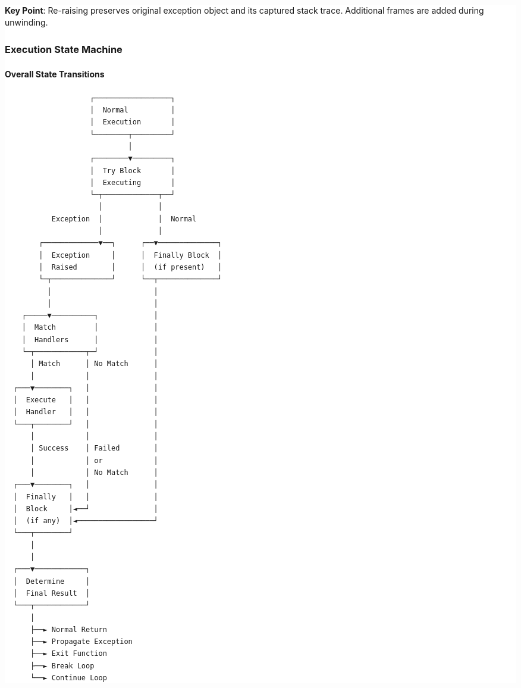 **Key Point**: Re-raising preserves original exception object and its captured stack trace. Additional frames are added during unwinding.

### Execution State Machine

#### Overall State Transitions

```
                    ┌──────────────────┐
                    │  Normal          │
                    │  Execution       │
                    └────────┬─────────┘
                             │
                    ┌────────▼─────────┐
                    │  Try Block       │
                    │  Executing       │
                    └─┬─────────────┬──┘
                      │             │
           Exception  │             │  Normal
                      │             │
        ┌─────────────▼──┐      ┌──▼──────────────┐
        │  Exception     │      │  Finally Block  │
        │  Raised        │      │  (if present)   │
        └─┬──────────────┘      └──┬──────────────┘
          │                        │
          │                        │
    ┌─────▼──────────┐             │
    │  Match         │             │
    │  Handlers      │             │
    └─┬────────────┬─┘             │
      │ Match      │ No Match      │
      │            │               │
  ┌───▼────────┐   │               │
  │  Execute   │   │               │
  │  Handler   │   │               │
  └───┬────────┘   │               │
      │            │               │
      │ Success    │ Failed        │
      │            │ or            │
      │            │ No Match      │
  ┌───▼────────┐   │               │
  │  Finally   │   │               │
  │  Block     │◄──┘               │
  │  (if any)  │◄──────────────────┘
  └───┬────────┘
      │
      │
  ┌───▼────────────┐
  │  Determine     │
  │  Final Result  │
  └───┬────────────┘
      │
      ├──► Normal Return
      ├──► Propagate Exception
      ├──► Exit Function
      ├──► Break Loop
      └──► Continue Loop
```
